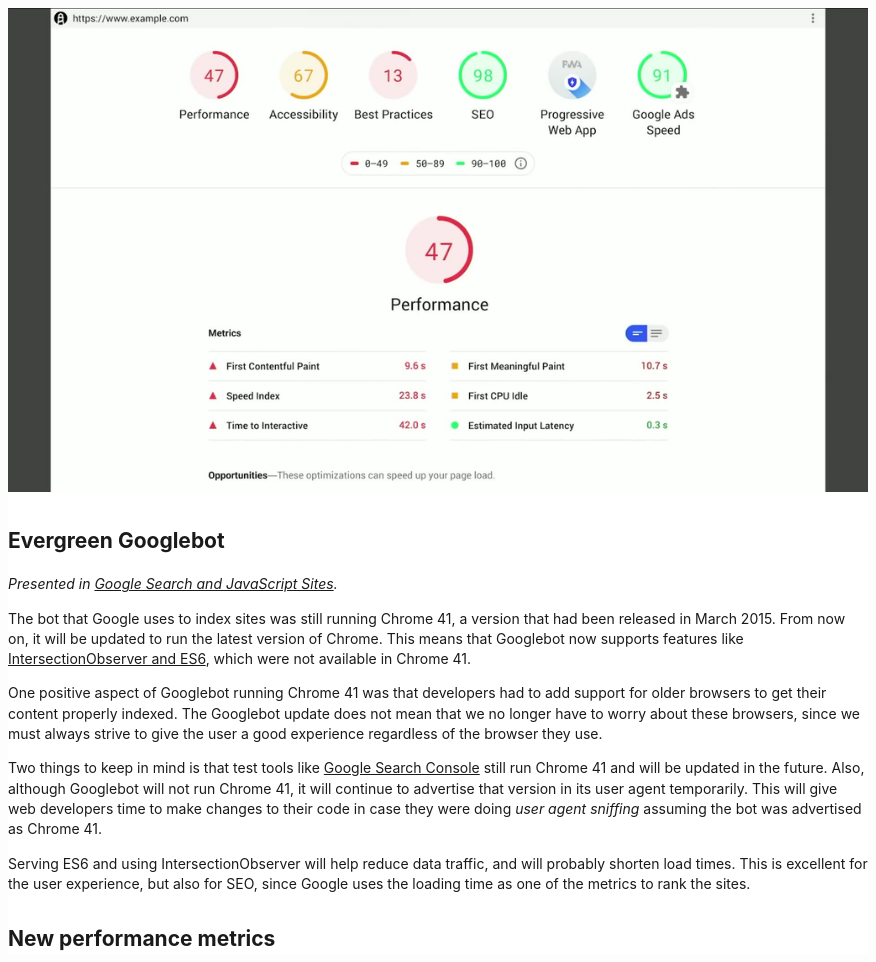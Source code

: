 ![](thumbs/demystifying_speed_tooling_google_io_19_081.jpg)

## Evergreen Googlebot

_Presented in [Google Search and JavaScript Sites](https://www.youtube.com/watch?v=Ey0N1Ry0BPM)._

The bot that Google uses to index sites was still running Chrome 41, a version that had been released in March 2015. From now on, it will be updated to run the latest version of Chrome. This means that Googlebot now supports features like [IntersectionObserver and ES6](https://webmasters.googleblog.com/2019/05/the-new-evergreen-googlebot.html), which were not available in Chrome 41.

One positive aspect of Googlebot running Chrome 41 was that developers had to add support for older browsers to get their content properly indexed. The Googlebot update does not mean that we no longer have to worry about these browsers, since we must always strive to give the user a good experience regardless of the browser they use.

Two things to keep in mind is that test tools like [Google Search Console](https://search.google.com/search-console) still run Chrome 41 and will be updated in the future. Also, although Googlebot will not run Chrome 41, it will continue to advertise that version in its user agent temporarily. This will give web developers time to make changes to their code in case they were doing _user agent sniffing_ assuming the bot was advertised as Chrome 41.

Serving ES6 and using IntersectionObserver will help reduce data traffic, and will probably shorten load times. This is excellent for the user experience, but also for SEO, since Google uses the loading time as one of the metrics to rank the sites.

## New performance metrics

